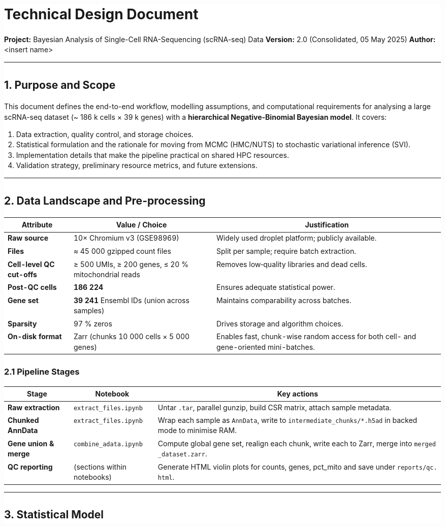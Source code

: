 # Technical Design Document

**Project:** Bayesian Analysis of Single-Cell RNA-Sequencing (scRNA-seq) Data
**Version:** 2.0 (Consolidated, 05 May 2025)
**Author:** \<insert name>

---

## 1.  Purpose and Scope

This document defines the end-to-end workflow, modelling assumptions, and computational requirements for analysing a large scRNA-seq dataset (\~ 186 k cells × 39 k genes) with a **hierarchical Negative-Binomial Bayesian model**. It covers:

1. Data extraction, quality control, and storage choices.
2. Statistical formulation and the rationale for moving from MCMC (HMC/NUTS) to stochastic variational inference (SVI).
3. Implementation details that make the pipeline practical on shared HPC resources.
4. Validation strategy, preliminary resource metrics, and future extensions.

---

## 2.  Data Landscape and Pre-processing

| Attribute                  | Value / Choice                                      | Justification                                                                         |
| -------------------------- | --------------------------------------------------- | ------------------------------------------------------------------------------------- |
| **Raw source**             | 10× Chromium v3 (GSE98969)                          | Widely used droplet platform; publicly available.                                     |
| **Files**                  | ≈ 45 000 gzipped count files                        | Split per sample; require batch extraction.                                           |
| **Cell-level QC cut-offs** | ≥ 500 UMIs, ≥ 200 genes, ≤ 20 % mitochondrial reads | Removes low‐quality libraries and dead cells.                                         |
| **Post-QC cells**          | **186 224**                                         | Ensures adequate statistical power.                                                   |
| **Gene set**               | **39 241** Ensembl IDs (union across samples)       | Maintains comparability across batches.                                               |
| **Sparsity**               | 97 % zeros                                          | Drives storage and algorithm choices.                                                 |
| **On-disk format**         | Zarr (chunks 10 000 cells × 5 000 genes)            | Enables fast, chunk-wise random access for both cell- and gene-oriented mini-batches. |

### 2.1 Pipeline Stages

| Stage                  | Notebook                    | Key actions                                                                                          |
| ---------------------- | --------------------------- | ---------------------------------------------------------------------------------------------------- |
| **Raw extraction**     | `extract_files.ipynb`       | Untar `.tar`, parallel gunzip, build CSR matrix, attach sample metadata.                             |
| **Chunked AnnData**    | `extract_files.ipynb`       | Wrap each sample as `AnnData`, write to `intermediate_chunks/*.h5ad` in backed mode to minimise RAM. |
| **Gene union & merge** | `combine_adata.ipynb`       | Compute global gene set, realign each chunk, write each to Zarr, merge into `merged_dataset.zarr`.   |
| **QC reporting**       | (sections within notebooks) | Generate HTML violin plots for counts, genes, pct\_mito and save under `reports/qc.html`.            |

---
## 3. Statistical Model
